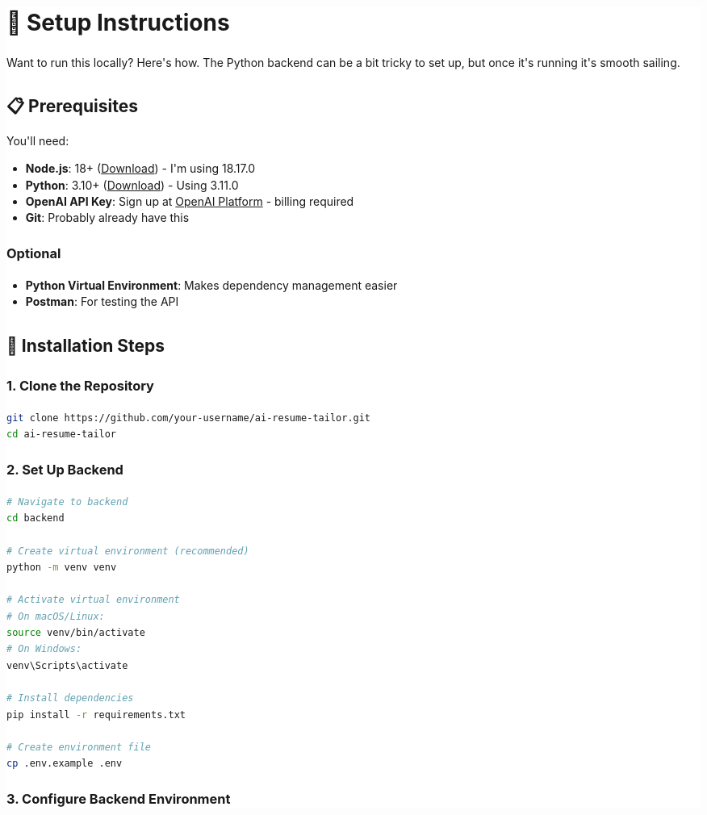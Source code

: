 # 🚀 Setup Instructions

Want to run this locally? Here's how. The Python backend can be a bit tricky to set up, but once it's running it's smooth sailing.

## 📋 Prerequisites

You'll need:
- **Node.js**: 18+ ([Download](https://nodejs.org/)) - I'm using 18.17.0
- **Python**: 3.10+ ([Download](https://www.python.org/downloads/)) - Using 3.11.0
- **OpenAI API Key**: Sign up at [OpenAI Platform](https://platform.openai.com/) - billing required
- **Git**: Probably already have this

### Optional
- **Python Virtual Environment**: Makes dependency management easier
- **Postman**: For testing the API

## 🔧 Installation Steps

### 1. Clone the Repository

```bash
git clone https://github.com/your-username/ai-resume-tailor.git
cd ai-resume-tailor
```

### 2. Set Up Backend

```bash
# Navigate to backend
cd backend

# Create virtual environment (recommended)
python -m venv venv

# Activate virtual environment
# On macOS/Linux:
source venv/bin/activate
# On Windows:
venv\Scripts\activate

# Install dependencies
pip install -r requirements.txt

# Create environment file
cp .env.example .env
```

### 3. Configure Backend Environment
